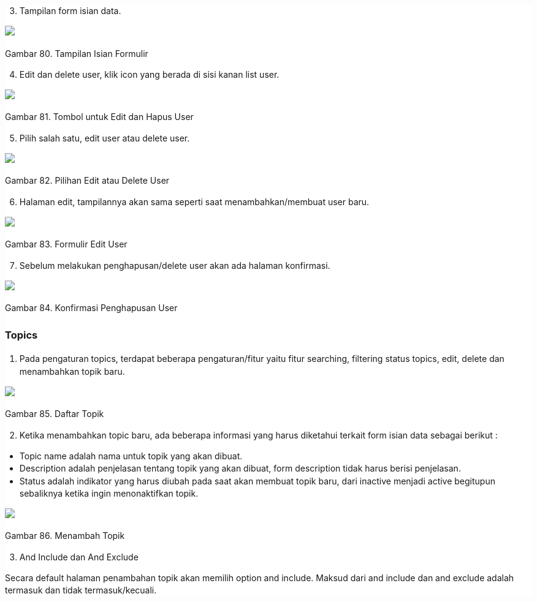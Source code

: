 3.  Tampilan form isian data.

![](/img/bigmarket/images/image16.png)

Gambar 80. Tampilan Isian Formulir

4.  Edit dan delete user, klik icon yang berada di sisi kanan list user.

![](/img/bigmarket/images/image2.png)

Gambar 81. Tombol untuk Edit dan Hapus User

5.  Pilih salah satu, edit user atau delete user.

![](/img/bigmarket/images/image29.png)

Gambar 82. Pilihan Edit atau Delete User

6.  Halaman edit, tampilannya akan sama seperti saat menambahkan/membuat user baru.

![](/img/bigmarket/images/image23.png)

Gambar 83. Formulir Edit User

7.  Sebelum melakukan penghapusan/delete user akan ada halaman konfirmasi.

![](/img/bigmarket/images/image10.png)

Gambar 84. Konfirmasi Penghapusan User

### Topics

1.  Pada pengaturan topics, terdapat beberapa pengaturan/fitur yaitu fitur searching, filtering status topics, edit, delete dan menambahkan topik baru.

![](/img/bigmarket/images/image70.png)

Gambar 85. Daftar Topik

2.  Ketika menambahkan topic baru, ada beberapa informasi yang harus diketahui terkait form isian data sebagai berikut :

- Topic name adalah nama untuk topik yang akan dibuat.
- Description adalah penjelasan tentang topik yang akan dibuat, form description tidak harus berisi penjelasan.
- Status adalah indikator yang harus diubah pada saat akan membuat topik baru, dari inactive menjadi active begitupun sebaliknya ketika ingin menonaktifkan topik.

![](/img/bigmarket/images/image60.png)

Gambar 86. Menambah Topik

3.  And Include dan And Exclude

Secara default halaman penambahan topik akan memilih option and include. Maksud dari and include dan and exclude adalah termasuk dan tidak termasuk/kecuali.
